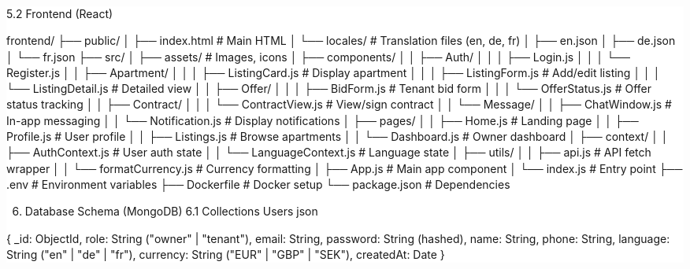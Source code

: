5.2 Frontend (React)

frontend/
├── public/
│ ├── index.html # Main HTML
│ └── locales/ # Translation files (en, de, fr)
│ ├── en.json
│ ├── de.json
│ └── fr.json
├── src/
│ ├── assets/ # Images, icons
│ ├── components/
│ │ ├── Auth/
│ │ │ ├── Login.js
│ │ │ └── Register.js
│ │ ├── Apartment/
│ │ │ ├── ListingCard.js # Display apartment
│ │ │ ├── ListingForm.js # Add/edit listing
│ │ │ └── ListingDetail.js # Detailed view
│ │ ├── Offer/
│ │ │ ├── BidForm.js # Tenant bid form
│ │ │ └── OfferStatus.js # Offer status tracking
│ │ ├── Contract/
│ │ │ └── ContractView.js # View/sign contract
│ │ └── Message/
│ │ ├── ChatWindow.js # In-app messaging
│ │ └── Notification.js # Display notifications
│ ├── pages/
│ │ ├── Home.js # Landing page
│ │ ├── Profile.js # User profile
│ │ ├── Listings.js # Browse apartments
│ │ └── Dashboard.js # Owner dashboard
│ ├── context/
│ │ ├── AuthContext.js # User auth state
│ │ └── LanguageContext.js # Language state
│ ├── utils/
│ │ ├── api.js # API fetch wrapper
│ │ └── formatCurrency.js # Currency formatting
│ ├── App.js # Main app component
│ └── index.js # Entry point
├── .env # Environment variables
├── Dockerfile # Docker setup
└── package.json # Dependencies

6. Database Schema (MongoDB)
   6.1 Collections
   Users
   json

{
\_id: ObjectId,
role: String ("owner" | "tenant"),
email: String,
password: String (hashed),
name: String,
phone: String,
language: String ("en" | "de" | "fr"),
currency: String ("EUR" | "GBP" | "SEK"),
createdAt: Date
}
